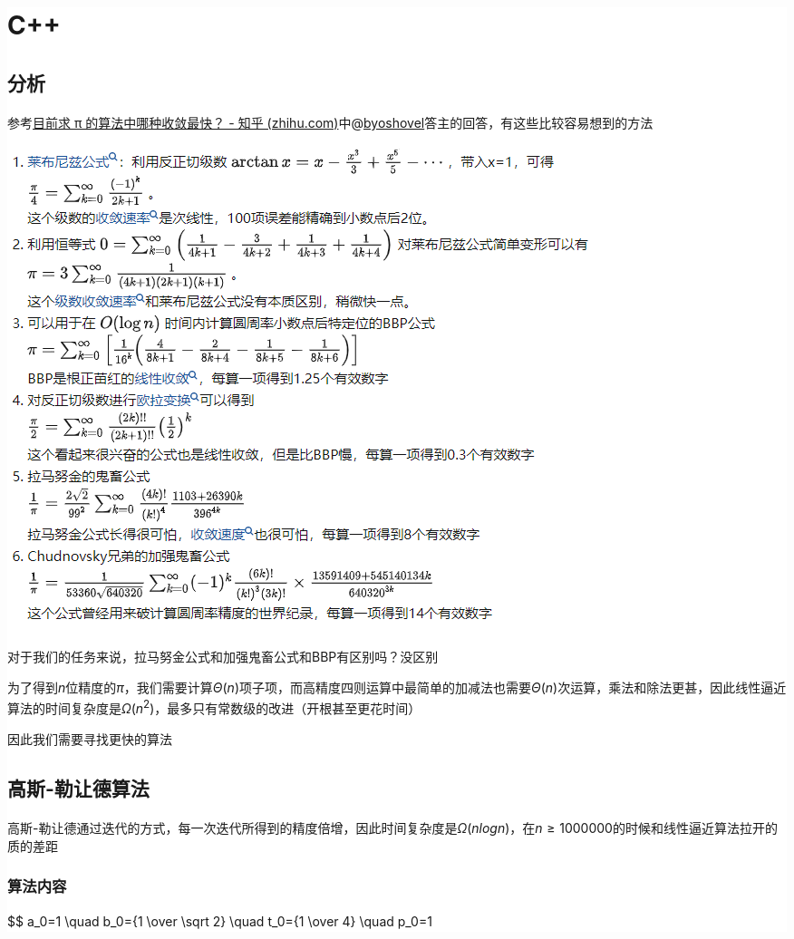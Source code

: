 # C++

## 分析

参考[目前求 π 的算法中哪种收敛最快？ - 知乎 (zhihu.com)](https://www.zhihu.com/question/312520105)中@[byoshovel](https://www.zhihu.com/people/byoshovel)答主的回答，有这些比较容易想到的方法

![image.png](assets/image.png)

对于我们的任务来说，拉马努金公式和加强鬼畜公式和BBP有区别吗？没区别

为了得到$n$位精度的$\pi$，我们需要计算$\Theta(n)$项子项，而高精度四则运算中最简单的加减法也需要$\Theta(n)$次运算，乘法和除法更甚，因此线性逼近算法的时间复杂度是$\Omega(n^2)$，最多只有常数级的改进（开根甚至更花时间）

因此我们需要寻找更快的算法

## 高斯-勒让德算法

高斯-勒让德通过迭代的方式，每一次迭代所得到的精度倍增，因此时间复杂度是$\Omega(nlogn)$，在$n\ge 1000000$的时候和线性逼近算法拉开的质的差距

### 算法内容

$$
a_0=1 \quad b_0={1 \over \sqrt 2} \quad t_0={1 \over 4} \quad p_0=1
